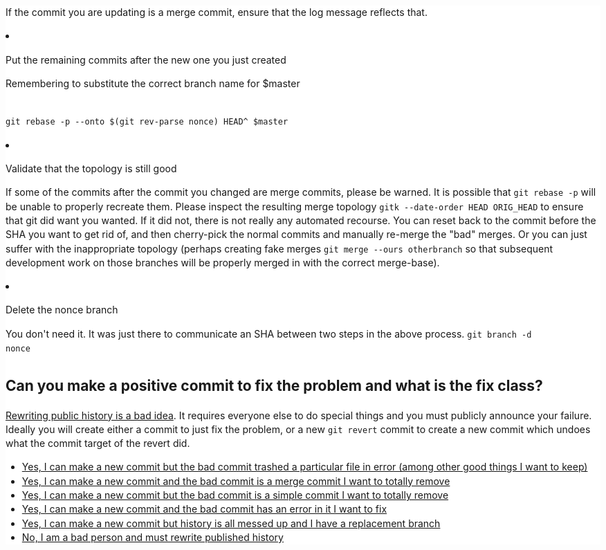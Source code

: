 <p>If the commit you are updating is a merge commit, ensure that the log
message reflects that.</p></li>

<li><p>Put the remaining commits after the new one you just created</p>

<p>Remembering to substitute the correct branch name for $master</p>

<div class="prediv"><div class="befaftpre"></div><pre><code>
git rebase -p --onto $(git rev-parse nonce) HEAD^ $master
</code></pre><div class="befaftpre"></div></div></li>
<li><p>Validate that the topology is still good</p>

<p>If some of the commits after the commit you changed are merge
commits, please be warned.  It is possible
that <code class="inline">git rebase -p</code> will be unable to
properly recreate them.  Please inspect the resulting merge
topology <code class="inline">gitk --date-order HEAD ORIG_HEAD</code>
to ensure that git did want you wanted.  If it did not, there is not
really any automated recourse.  You can reset back to the commit
before the SHA you want to get rid of, and then cherry-pick the normal
commits and manually re-merge the "bad" merges.  Or you can just
suffer with the inappropriate topology (perhaps creating fake
merges <code class="inline">git merge --ours otherbranch</code> so
that subsequent development work on those branches will be properly
merged in with the correct merge-base).</p></li>

<li><p>Delete the nonce branch</p>

<p>You don't need it.  It was just there to communicate an SHA between
two steps in the above process.  <code class="inline">git branch -d
nonce</code></p></li>
</ul>


<p><a name="pushed" /></p><div name="crumbs"></div>

<h2>Can you make a positive commit to fix the problem and what is the fix class?</h2>

<p><a href="http://sethrobertson.github.com/GitBestPractices/#pubonce">Rewriting
public history is a bad idea</a>.  It requires everyone else to do
special things and you must publicly announce your failure.  Ideally
you will create either a commit to just fix the problem, or a
new <code class="inline">git revert</code> commit to create a new
commit which undoes what the commit target of the revert did.</p>

<ul>
<li><a  href="#pushed_restore_file" onclick="return(crumbs.both('#pushed_restore_file',this.innerHTML));">Yes, I can make a new commit but the bad commit trashed a particular file in error (among other good things I want to keep)</a></li>
<li><a  href="#pushed_new_merge" onclick="return(crumbs.both('#pushed_new_merge',this.innerHTML));">Yes, I can make a new commit and the bad commit is a merge commit I want to totally remove</a></li>
<li><a  href="#pushed_new_simple" onclick="return(crumbs.both('#pushed_new_simple',this.innerHTML));">Yes, I can make a new commit but the bad commit is a simple commit I want to totally remove</a></li>
<li><a  href="#pushed_fixit" onclick="return(crumbs.both('#pushed_fixit',this.innerHTML));">Yes, I can make a new commit and the bad commit has an error in it I want to fix</a></li>
<li><a  href="#branch_overlay_merge" onclick="return(crumbs.both('#branch_overlay_merge',this.innerHTML));">Yes, I can make a new commit but history is all messed up and I have a replacement branch</a></li>
<li><a  href="#pushed_old" onclick="return(crumbs.both('#pushed_old',this.innerHTML));">No, I am a bad person and must rewrite published history</a></li>
</ul>
